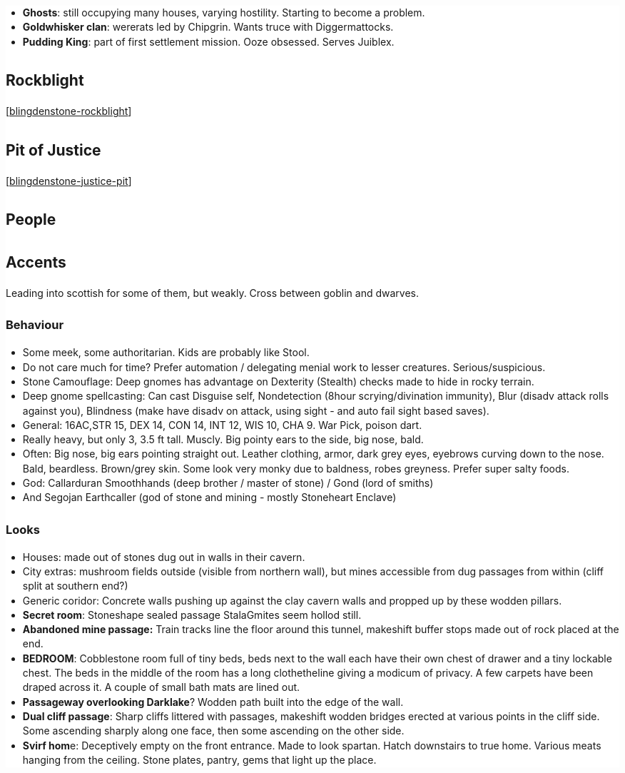 - **Ghosts**: still occupying many houses, varying hostility. Starting to become a problem.
- **Goldwhisker clan**: wererats led by Chipgrin. Wants truce with Diggermattocks.
- **Pudding King**: part of first settlement mission. Ooze obsessed. Serves Juiblex.

## Rockblight
[[blingdenstone-rockblight]]

## Pit of Justice
[[blingdenstone-justice-pit]]

## People
## Accents
Leading into scottish for some of them, but weakly. Cross between goblin and dwarves.
### Behaviour
- Some meek, some authoritarian. Kids are probably like Stool.
- Do not care much for time? Prefer automation / delegating menial work to lesser creatures. Serious/suspicious.
- Stone Camouflage: Deep gnomes has advantage on Dexterity (Stealth) checks made to hide in rocky terrain.
- Deep gnome spellcasting: Can cast Disguise self, Nondetection (8hour scrying/divination immunity), Blur (disadv attack rolls against you), Blindness (make have disadv on attack, using sight - and auto fail sight based saves).
- General: 16AC,STR 15, DEX 14, CON 14, INT 12, WIS 10, CHA 9. War Pick, poison dart.
- Really heavy, but only 3, 3.5 ft tall. Muscly. Big pointy ears to the side, big nose, bald.
- Often: Big nose, big ears pointing straight out. Leather clothing, armor, dark grey eyes, eyebrows curving down to the nose. Bald, beardless. Brown/grey skin. Some look very monky due to baldness, robes greyness. Prefer super salty foods.
- God: Callarduran Smoothhands (deep brother / master of stone) / Gond (lord of smiths)
- And Segojan Earthcaller (god of stone and mining - mostly Stoneheart Enclave)

### Looks
- Houses: made out of stones dug out in walls in their cavern.
- City extras: mushroom fields outside (visible from northern wall), but mines accessible from dug passages from within (cliff split at southern end?)
- Generic coridor: Concrete walls pushing up against the clay cavern walls and propped up by these wodden pillars.
- **Secret room**: Stoneshape sealed passage StalaGmites seem hollod still.
- **Abandoned mine passage:** Train tracks line the floor around this tunnel, makeshift buffer stops made out of rock placed at the end.
- **BEDROOM**: Cobblestone room full of tiny beds, beds next to the wall each have their own chest of drawer and a tiny lockable chest. The beds in the middle of the room has a long clothetheline giving a modicum of privacy. A few carpets have been draped across it. A couple of small bath mats are lined out.
- **Passageway overlooking Darklake**? Wodden path built into the edge of the wall.
- **Dual cliff passage**: Sharp cliffs littered with passages, makeshift wodden bridges erected at various points in the cliff side. Some ascending sharply along one face, then some ascending on the other side.
- **Svirf hom**e: Deceptively empty on the front entrance. Made to look spartan. Hatch downstairs to true home. Various meats hanging from the ceiling. Stone plates, pantry, gems that light up the place.


[//begin]: # "Autogenerated link references for markdown compatibility"
[neverlight]: neverlight "Neverlight Grove"
[gracklstugh]: gracklstugh "Gracklstugh"
[menzo]: menzo "Menzoberranzan"
[11-queen-and-spiders]: ../recaps/11-queen-and-spiders "11-queen-and-spiders"
[12-blingdenstone-taps]: ../recaps/12-blingdenstone-taps "12-blingdenstone-taps"
[13-rockblight]: ../recaps/13-rockblight "13-rockblight"
[14-pit-of-justice]: ../recaps/14-pit-of-justice "14-pit-of-justice"
[15-battle-for-blingdenstone]: ../recaps/15-battle-for-blingdenstone "15-battle-for-blingdenstone"
[16-puzzling-devils]: ../recaps/16-puzzling-devils "16-puzzling-devils"
[solas-domain]: solas-domain "Solas' Domain"
[kazook]: ../npcs/kazook "Kazook"
[19-mizzrym]: ../recaps/19-mizzrym "19-mizzrym"
[gurnik]: ../npcs/gurnik "Gurnik"
[pendle]: ../pcs/pendle "Pendleblip"
[20-surface]: ../recaps/20-surface "20-surface"
[hanir]: ../pcs/hanir "Hanir"
[zed]: ../pcs/zed "Zed"
[diggermattocks]: ../npcs/diggermattocks "Dorbo"
[blingdenstone-rockblight]: blingdenstone-rockblight "Rockblight"
[blingdenstone-justice-pit]: blingdenstone-justice-pit "Pit of Justice"
[thoggi]: ../npcs/thoggi "Thoggi"
[//end]: # "Autogenerated link references"